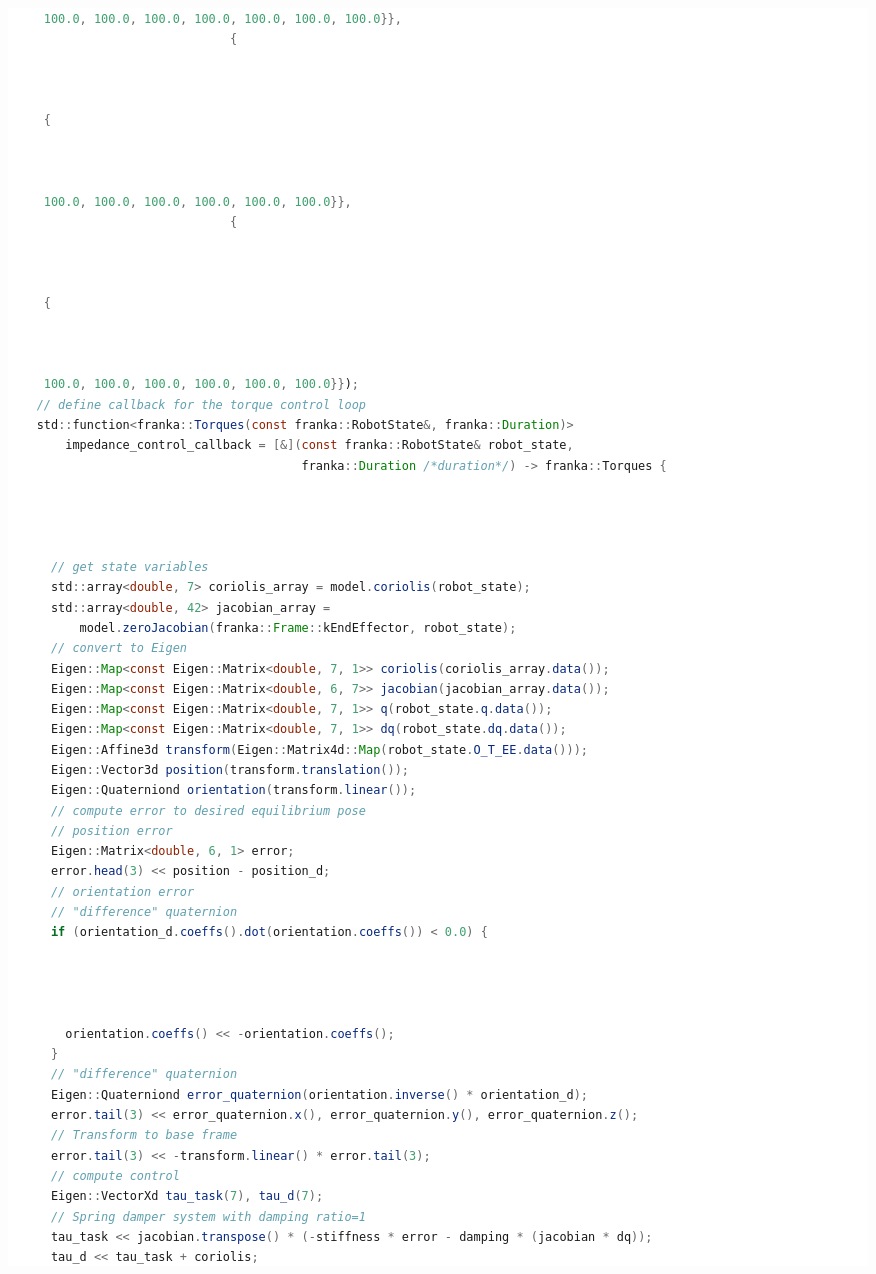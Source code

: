 ```java
     100.0, 100.0, 100.0, 100.0, 100.0, 100.0, 100.0}},
                               {
            
   
     
     {
            
   
     
     100.0, 100.0, 100.0, 100.0, 100.0, 100.0}},
                               {
            
   
     
     {
            
   
     
     100.0, 100.0, 100.0, 100.0, 100.0, 100.0}});
    // define callback for the torque control loop
    std::function<franka::Torques(const franka::RobotState&, franka::Duration)>
        impedance_control_callback = [&](const franka::RobotState& robot_state,
                                         franka::Duration /*duration*/) -> franka::Torques {
            
   
     
     
      // get state variables
      std::array<double, 7> coriolis_array = model.coriolis(robot_state);
      std::array<double, 42> jacobian_array =
          model.zeroJacobian(franka::Frame::kEndEffector, robot_state);
      // convert to Eigen
      Eigen::Map<const Eigen::Matrix<double, 7, 1>> coriolis(coriolis_array.data());
      Eigen::Map<const Eigen::Matrix<double, 6, 7>> jacobian(jacobian_array.data());
      Eigen::Map<const Eigen::Matrix<double, 7, 1>> q(robot_state.q.data());
      Eigen::Map<const Eigen::Matrix<double, 7, 1>> dq(robot_state.dq.data());
      Eigen::Affine3d transform(Eigen::Matrix4d::Map(robot_state.O_T_EE.data()));
      Eigen::Vector3d position(transform.translation());
      Eigen::Quaterniond orientation(transform.linear());
      // compute error to desired equilibrium pose
      // position error
      Eigen::Matrix<double, 6, 1> error;
      error.head(3) << position - position_d;
      // orientation error
      // "difference" quaternion
      if (orientation_d.coeffs().dot(orientation.coeffs()) < 0.0) {
            
   
     
     
        orientation.coeffs() << -orientation.coeffs();
      }
      // "difference" quaternion
      Eigen::Quaterniond error_quaternion(orientation.inverse() * orientation_d);
      error.tail(3) << error_quaternion.x(), error_quaternion.y(), error_quaternion.z();
      // Transform to base frame
      error.tail(3) << -transform.linear() * error.tail(3);
      // compute control
      Eigen::VectorXd tau_task(7), tau_d(7);
      // Spring damper system with damping ratio=1
      tau_task << jacobian.transpose() * (-stiffness * error - damping * (jacobian * dq));
      tau_d << tau_task + coriolis;

```